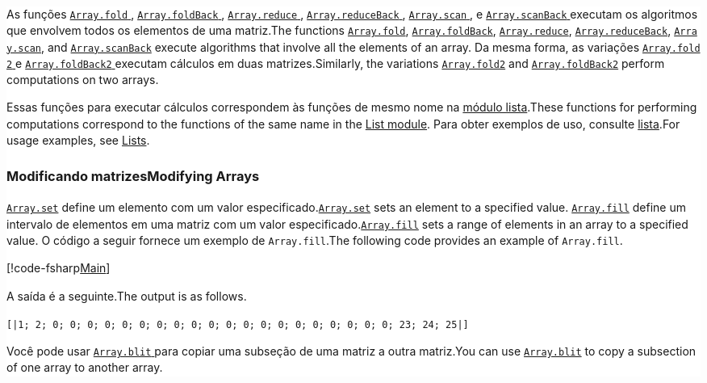 <span data-ttu-id="aa75c-234">As funções [ `Array.fold` ](https://msdn.microsoft.com/library/5ed9dd3b-3694-4567-94d0-fd9a24474e09), [ `Array.foldBack` ](https://msdn.microsoft.com/library/1121a453-dead-4711-a0ca-cc147752989c), [ `Array.reduce` ](https://msdn.microsoft.com/library/fd62a985-89fe-4f49-a9d4-0c808ac6749d), [ `Array.reduceBack` ](https://msdn.microsoft.com/library/4fdd4cbe-2238-4c5c-b286-597a7e9036f9), [ `Array.scan` ](https://msdn.microsoft.com/library/f6893608-9146-450d-9ebb-a0016803fbb0), e [ `Array.scanBack` ](https://msdn.microsoft.com/library/7610f406-7a5c-41db-a0ca-8e2a2a4826ad) executam os algoritmos que envolvem todos os elementos de uma matriz.</span><span class="sxs-lookup"><span data-stu-id="aa75c-234">The functions [`Array.fold`](https://msdn.microsoft.com/library/5ed9dd3b-3694-4567-94d0-fd9a24474e09), [`Array.foldBack`](https://msdn.microsoft.com/library/1121a453-dead-4711-a0ca-cc147752989c), [`Array.reduce`](https://msdn.microsoft.com/library/fd62a985-89fe-4f49-a9d4-0c808ac6749d), [`Array.reduceBack`](https://msdn.microsoft.com/library/4fdd4cbe-2238-4c5c-b286-597a7e9036f9), [`Array.scan`](https://msdn.microsoft.com/library/f6893608-9146-450d-9ebb-a0016803fbb0), and [`Array.scanBack`](https://msdn.microsoft.com/library/7610f406-7a5c-41db-a0ca-8e2a2a4826ad) execute algorithms that involve all the elements of an array.</span></span> <span data-ttu-id="aa75c-235">Da mesma forma, as variações [ `Array.fold2` ](https://msdn.microsoft.com/library/5c845087-d041-476e-8cc4-53ae6849ef79) e [ `Array.foldBack2` ](https://msdn.microsoft.com/library/aa51b405-df20-4c51-9998-a6530f7db862) executam cálculos em duas matrizes.</span><span class="sxs-lookup"><span data-stu-id="aa75c-235">Similarly, the variations [`Array.fold2`](https://msdn.microsoft.com/library/5c845087-d041-476e-8cc4-53ae6849ef79) and [`Array.foldBack2`](https://msdn.microsoft.com/library/aa51b405-df20-4c51-9998-a6530f7db862) perform computations on two arrays.</span></span>

<span data-ttu-id="aa75c-236">Essas funções para executar cálculos correspondem às funções de mesmo nome na [módulo lista](https://msdn.microsoft.com/library/a2264ba3-2d45-40dd-9040-4f7aa2ad9788).</span><span class="sxs-lookup"><span data-stu-id="aa75c-236">These functions for performing computations correspond to the functions of the same name in the [List module](https://msdn.microsoft.com/library/a2264ba3-2d45-40dd-9040-4f7aa2ad9788).</span></span> <span data-ttu-id="aa75c-237">Para obter exemplos de uso, consulte [lista](lists.md).</span><span class="sxs-lookup"><span data-stu-id="aa75c-237">For usage examples, see [Lists](lists.md).</span></span>

### <a name="modifying-arrays"></a><span data-ttu-id="aa75c-238">Modificando matrizes</span><span class="sxs-lookup"><span data-stu-id="aa75c-238">Modifying Arrays</span></span>

<span data-ttu-id="aa75c-239">[`Array.set`](https://msdn.microsoft.com/library/847edc0d-4dc5-4a39-98c7-d4320c60e790) define um elemento com um valor especificado.</span><span class="sxs-lookup"><span data-stu-id="aa75c-239">[`Array.set`](https://msdn.microsoft.com/library/847edc0d-4dc5-4a39-98c7-d4320c60e790) sets an element to a specified value.</span></span> <span data-ttu-id="aa75c-240">[`Array.fill`](https://msdn.microsoft.com/library/c83c9886-81d9-44f9-a195-61c7b87f7df2) define um intervalo de elementos em uma matriz com um valor especificado.</span><span class="sxs-lookup"><span data-stu-id="aa75c-240">[`Array.fill`](https://msdn.microsoft.com/library/c83c9886-81d9-44f9-a195-61c7b87f7df2) sets a range of elements in an array to a specified value.</span></span> <span data-ttu-id="aa75c-241">O código a seguir fornece um exemplo de `Array.fill`.</span><span class="sxs-lookup"><span data-stu-id="aa75c-241">The following code provides an example of `Array.fill`.</span></span>

[!code-fsharp[Main](../../../samples/snippets/fsharp/arrays/snippet28.fs)]

<span data-ttu-id="aa75c-242">A saída é a seguinte.</span><span class="sxs-lookup"><span data-stu-id="aa75c-242">The output is as follows.</span></span>

```
[|1; 2; 0; 0; 0; 0; 0; 0; 0; 0; 0; 0; 0; 0; 0; 0; 0; 0; 0; 0; 0; 0; 23; 24; 25|]
```

<span data-ttu-id="aa75c-243">Você pode usar [ `Array.blit` ](https://msdn.microsoft.com/library/675e13e4-7fb9-4e0d-a5be-a112830de667) para copiar uma subseção de uma matriz a outra matriz.</span><span class="sxs-lookup"><span data-stu-id="aa75c-243">You can use [`Array.blit`](https://msdn.microsoft.com/library/675e13e4-7fb9-4e0d-a5be-a112830de667) to copy a subsection of one array to another array.</span></span>
